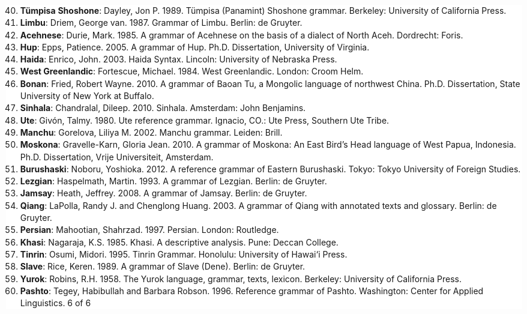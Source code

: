 40. **Tümpisa** **Shoshone**: Dayley, Jon P. 1989. Tümpisa (Panamint) Shoshone grammar. Berkeley: University of California Press.
41. **Limbu**: Driem, George van. 1987. Grammar of Limbu. Berlin: de Gruyter.
42. **Acehnese**: Durie, Mark. 1985. A grammar of Acehnese on the basis of a dialect of North
Aceh. Dordrecht: Foris.
43. **Hup**: Epps, Patience. 2005. A grammar of Hup. Ph.D. Dissertation, University of Virginia.
44. **Haida**: Enrico, John. 2003. Haida Syntax. Lincoln: University of Nebraska Press.
45. **West Greenlandic**: Fortescue, Michael. 1984. West Greenlandic. London: Croom Helm.
46. **Bonan**: Fried, Robert Wayne. 2010. A grammar of Baoan Tu, a Mongolic language of
northwest China. Ph.D. Dissertation, State University of New York at Buffalo.
47. **Sinhala**: Chandralal, Dileep. 2010. Sinhala. Amsterdam: John Benjamins.
48. **Ute**: Givón, Talmy. 1980. Ute reference grammar. Ignacio, CO.: Ute Press, Southern Ute
Tribe.
49. **Manchu**: Gorelova, Liliya M. 2002. Manchu grammar. Leiden: Brill.
50. **Moskona**: Gravelle-Karn, Gloria Jean. 2010. A grammar of Moskona: An East Bird’s Head
language of West Papua, Indonesia. Ph.D. Dissertation, Vrije Universiteit, Amsterdam.
51. **Burushaski**: Noboru, Yoshioka. 2012. A reference grammar of Eastern Burushaski.
Tokyo: Tokyo University of Foreign Studies.
52. **Lezgian**: Haspelmath, Martin. 1993. A grammar of Lezgian. Berlin: de Gruyter.
53. **Jamsay**: Heath, Jeffrey. 2008. A grammar of Jamsay. Berlin: de Gruyter.
54. **Qiang**: LaPolla, Randy J. and Chenglong Huang. 2003. A grammar of Qiang with annotated texts and glossary. Berlin: de Gruyter.
55. **Persian**: Mahootian, Shahrzad. 1997. Persian. London: Routledge.
56. **Khasi**: Nagaraja, K.S. 1985. Khasi. A descriptive analysis. Pune: Deccan College.
57. **Tinrin**: Osumi, Midori. 1995. Tinrin Grammar. Honolulu: University of Hawai‘i Press.
58. **Slave**: Rice, Keren. 1989. A grammar of Slave (Dene). Berlin: de Gruyter.
59. **Yurok**: Robins, R.H. 1958. The Yurok language, grammar, texts, lexicon. Berkeley: University of California Press.
60. **Pashto**: Tegey, Habibullah and Barbara Robson. 1996. Reference grammar of Pashto.
Washington: Center for Applied Linguistics.
6 of 6
